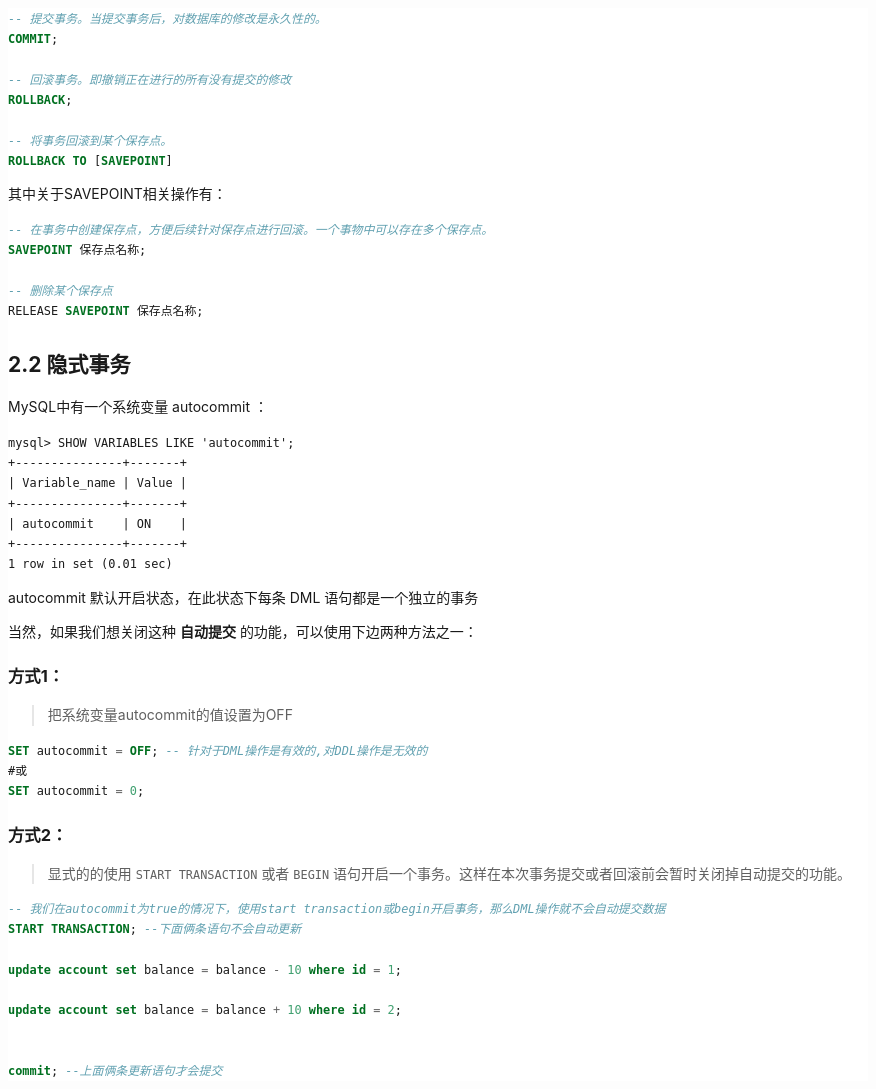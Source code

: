 ```sql
-- 提交事务。当提交事务后，对数据库的修改是永久性的。
COMMIT;

-- 回滚事务。即撤销正在进行的所有没有提交的修改 
ROLLBACK; 
 ​
-- 将事务回滚到某个保存点。 
ROLLBACK TO [SAVEPOINT]
```

其中关于SAVEPOINT相关操作有：

```sql
-- 在事务中创建保存点，方便后续针对保存点进行回滚。一个事物中可以存在多个保存点。
SAVEPOINT 保存点名称;

-- 删除某个保存点
RELEASE SAVEPOINT 保存点名称;
```

## 2.2 隐式事务
MySQL中有一个系统变量 autocommit ：

```shell
mysql> SHOW VARIABLES LIKE 'autocommit';
+---------------+-------+
| Variable_name | Value |
+---------------+-------+
| autocommit    | ON  	|
+---------------+-------+
1 row in set (0.01 sec)
```

autocommit 默认开启状态，在此状态下每条 DML 语句都是一个独立的事务

当然，如果我们想关闭这种 **自动提交** 的功能，可以使用下边两种方法之一：

### 方式1：
> 把系统变量autocommit的值设置为OFF

```sql
SET autocommit = OFF; -- 针对于DML操作是有效的,对DDL操作是无效的
#或
SET autocommit = 0;
```

### 方式2：
> 显式的的使用 `START TRANSACTION` 或者 `BEGIN` 语句开启一个事务。这样在本次事务提交或者回滚前会暂时关闭掉自动提交的功能。

```sql
-- 我们在autocommit为true的情况下，使用start transaction或begin开启事务，那么DML操作就不会自动提交数据
START TRANSACTION; --下面俩条语句不会自动更新

update account set balance = balance - 10 where id = 1;

update account set balance = balance + 10 where id = 2;


commit; --上面俩条更新语句才会提交
```
